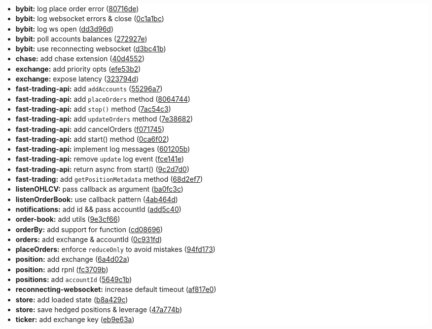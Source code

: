 * **bybit:** log place order error ([80716de](https://github.com/iam4x/fast-trading-api/commit/80716dea1563c6bc01c8d12da4c56968a93c073c))
* **bybit:** log websocket errors & close ([0c1a1bc](https://github.com/iam4x/fast-trading-api/commit/0c1a1bc06c3657db648d81a5b032ff99759c3dae))
* **bybit:** log ws open ([dd3d96d](https://github.com/iam4x/fast-trading-api/commit/dd3d96d35ae8671bd94d6e4d52e799019ceeebe8))
* **bybit:** poll accounts balances ([272927e](https://github.com/iam4x/fast-trading-api/commit/272927e77cb54b1b4469e81d1ae3a4d710c6fa11))
* **bybit:** use reconnecting websocket ([d3bc41b](https://github.com/iam4x/fast-trading-api/commit/d3bc41b65e66eec953c367ec5068c630245957da))
* **chase:** add chase extension ([40d4552](https://github.com/iam4x/fast-trading-api/commit/40d4552aeb0994dd60c1fb9be854efdfa32f6a81))
* **exchange:** add priority opts ([efe53b2](https://github.com/iam4x/fast-trading-api/commit/efe53b2b17b372daa8eb302978307031b8878a0e))
* **exchange:** expose latency ([323794d](https://github.com/iam4x/fast-trading-api/commit/323794da4bb028c5457c567a08f42829d5441dc0))
* **fast-trading-api:** add `addAccounts` ([55296a7](https://github.com/iam4x/fast-trading-api/commit/55296a73cb73c4bebcf318ccf1bcb9e02a9b5fb3))
* **fast-trading-api:** add `placeOrders` method ([8064744](https://github.com/iam4x/fast-trading-api/commit/806474459a0356e592138acc0e19ac8818f26d6c))
* **fast-trading-api:** add `stop()` method ([7ac54c3](https://github.com/iam4x/fast-trading-api/commit/7ac54c3bfaf7f998e8e4ea8876d9797dd089eee4))
* **fast-trading-api:** add `updateOrders` method ([7e38682](https://github.com/iam4x/fast-trading-api/commit/7e386828a145dc85b437d326a93b124418b33b82))
* **fast-trading-api:** add cancelOrders ([f071745](https://github.com/iam4x/fast-trading-api/commit/f0717451b74e2ec4bd6a30e4212320ee9676b055))
* **fast-trading-api:** add start() method ([0ca6f02](https://github.com/iam4x/fast-trading-api/commit/0ca6f02a311d31562db8664165c4f7d9b9eed698))
* **fast-trading-api:** implement log messages ([601205b](https://github.com/iam4x/fast-trading-api/commit/601205bed8f530b6ac54e71f7016934d569a842e))
* **fast-trading-api:** remove `update` log event ([fce141e](https://github.com/iam4x/fast-trading-api/commit/fce141eb4203e5420c93e11bc7a97d8f0e19d3ed))
* **fast-trading-api:** return async from start() ([9c2d7d0](https://github.com/iam4x/fast-trading-api/commit/9c2d7d054ea54a411a0ddf1ba99a574cc0ae9a24))
* **fast-trading:** add `getPositionMetadata` method ([68d2ef7](https://github.com/iam4x/fast-trading-api/commit/68d2ef74b0f5d2334285966d4c2cb327188110c2))
* **listenOHLCV:** pass callback as argument ([ba0fc3c](https://github.com/iam4x/fast-trading-api/commit/ba0fc3c9694621006ef3cefd98eabde75aadbe4b))
* **listenOrderBook:** use callback pattern ([4ab464d](https://github.com/iam4x/fast-trading-api/commit/4ab464d703ece39fe9dc4bdac005bc65404ddca0))
* **notifications:** add id && pass accountId ([add5c40](https://github.com/iam4x/fast-trading-api/commit/add5c40c68d1aabb79c9c9b23b4be4c964831574))
* **order-book:** add utils ([9e3cf66](https://github.com/iam4x/fast-trading-api/commit/9e3cf6662c61abed1b0e94e24acc3d5f082f28c9))
* **orderBy:** add support for function ([cd08696](https://github.com/iam4x/fast-trading-api/commit/cd086968d5aafba83178faa76bcb76d074c34fa2))
* **orders:** add exchange & accountId ([0c931fd](https://github.com/iam4x/fast-trading-api/commit/0c931fd104f6010004681a58ceca1084ac215075))
* **placeOrders:** enforce `reduceOnly` to avoid mistakes ([94fd173](https://github.com/iam4x/fast-trading-api/commit/94fd17328d6dbf5678340e0eef9cd63ef62e12eb))
* **position:** add exchange ([6a4d02a](https://github.com/iam4x/fast-trading-api/commit/6a4d02a7f501c3d637fbfaa6bc1c9d4024a17bd2))
* **position:** add rpnl ([fc3709b](https://github.com/iam4x/fast-trading-api/commit/fc3709b831dca408b7d09fbd54504f650b71921a))
* **positions:** add `accountId` ([5649c1b](https://github.com/iam4x/fast-trading-api/commit/5649c1bac47ba9249e0000eedcd3cceddf9ad881))
* **reconnecting-websocket:** increase default timeout ([af817e0](https://github.com/iam4x/fast-trading-api/commit/af817e00ead584374eadbfd350c4dcea653bf94f))
* **store:** add loaded state ([b8a429c](https://github.com/iam4x/fast-trading-api/commit/b8a429c4c31fe32bd5fc393d21c89c000f896979))
* **store:** save hedged positions & leverage ([47a774b](https://github.com/iam4x/fast-trading-api/commit/47a774b12fdbb138824f1cfe2cee85fd49fb51e8))
* **ticker:** add exchange key ([eb9e63a](https://github.com/iam4x/fast-trading-api/commit/eb9e63ac219c159e0c650dcb45560a60a7518717))